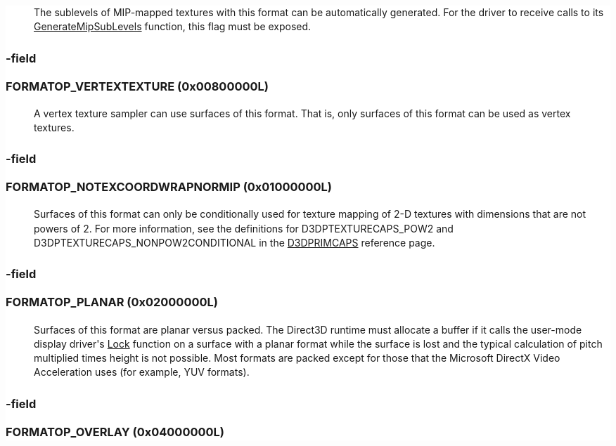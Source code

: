 <dd>
<p>The sublevels of MIP-mapped textures with this format can be automatically generated. For the driver to receive calls to its <a href="..\d3dumddi\nc-d3dumddi-pfnd3dddi-generatemipsublevels.md">GenerateMipSubLevels</a> function, this flag must be exposed.</p>
</dd>

### -field <a id="FORMATOP_VERTEXTEXTURE__0x00800000L_"></a><a id="formatop_vertextexture__0x00800000l_"></a><a id="FORMATOP_VERTEXTEXTURE__0X00800000L_"></a><p><a id="FORMATOP_VERTEXTEXTURE__0x00800000L_"></a><a id="formatop_vertextexture__0x00800000l_"></a><a id="FORMATOP_VERTEXTEXTURE__0X00800000L_"></a><b>FORMATOP_VERTEXTEXTURE (0x00800000L)</b></p>


<dd>
<p>A vertex texture sampler can use surfaces of this format. That is, only surfaces of this format can be used as vertex textures. </p>
</dd>

### -field <a id="FORMATOP_NOTEXCOORDWRAPNORMIP__0x01000000L_"></a><a id="formatop_notexcoordwrapnormip__0x01000000l_"></a><a id="FORMATOP_NOTEXCOORDWRAPNORMIP__0X01000000L_"></a><p><a id="FORMATOP_NOTEXCOORDWRAPNORMIP__0x01000000L_"></a><a id="formatop_notexcoordwrapnormip__0x01000000l_"></a><a id="FORMATOP_NOTEXCOORDWRAPNORMIP__0X01000000L_"></a><b>FORMATOP_NOTEXCOORDWRAPNORMIP (0x01000000L)</b></p>


<dd>
<p>Surfaces of this format can only be conditionally used for texture mapping of 2-D textures with dimensions that are not powers of 2. For more information, see the definitions for D3DPTEXTURECAPS_POW2 and D3DPTEXTURECAPS_NONPOW2CONDITIONAL in the <a href="https://msdn.microsoft.com/library/windows/hardware/ff549034">D3DPRIMCAPS</a> reference page.</p>
</dd>

### -field <a id="FORMATOP_PLANAR__0x02000000L_"></a><a id="formatop_planar__0x02000000l_"></a><a id="FORMATOP_PLANAR__0X02000000L_"></a><p><a id="FORMATOP_PLANAR__0x02000000L_"></a><a id="formatop_planar__0x02000000l_"></a><a id="FORMATOP_PLANAR__0X02000000L_"></a><b>FORMATOP_PLANAR (0x02000000L)</b></p>


<dd>
<p>Surfaces of this format are planar versus packed. The Direct3D runtime must allocate a buffer if it calls the user-mode display driver's <a href="..\d3dumddi\nc-d3dumddi-pfnd3dddi-lock.md">Lock</a> function on a surface with a planar format while the surface is lost and the typical calculation of pitch multiplied times height is not possible. Most formats are packed except for those that the Microsoft DirectX Video Acceleration uses (for example, YUV formats).</p>
</dd>

### -field <a id="FORMATOP_OVERLAY__0x04000000L_"></a><a id="formatop_overlay__0x04000000l_"></a><a id="FORMATOP_OVERLAY__0X04000000L_"></a><p><a id="FORMATOP_OVERLAY__0x04000000L_"></a><a id="formatop_overlay__0x04000000l_"></a><a id="FORMATOP_OVERLAY__0X04000000L_"></a><b>FORMATOP_OVERLAY (0x04000000L)</b></p>
